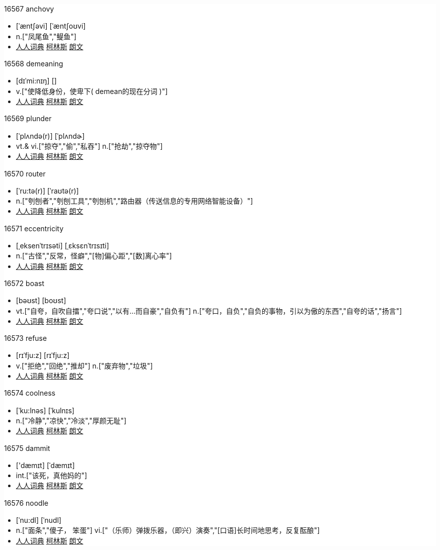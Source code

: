 16567 anchovy 
- [ˈæntʃəvi]  [ˈæntʃoʊvi] 
- n.["凤尾鱼","鳀鱼"]   
- [人人词典](https://www.91dict.com/words?w=anchovy) [柯林斯](https://www.collinsdictionary.com/zh/dictionary/english/anchovy) [朗文](https://www.ldoceonline.com/dictionary/anchovy) 

16568 demeaning 
- [dɪˈmi:nɪŋ]  [] 
- v.["使降低身份，使卑下( demean的现在分词 )"]   
- [人人词典](https://www.91dict.com/words?w=demeaning) [柯林斯](https://www.collinsdictionary.com/zh/dictionary/english/demeaning) [朗文](https://www.ldoceonline.com/dictionary/demeaning) 

16569 plunder 
- [ˈplʌndə(r)]  [ˈplʌndɚ] 
- vt.& vi.["掠夺","偷","私吞"]  n.["抢劫","掠夺物"]   
- [人人词典](https://www.91dict.com/words?w=plunder) [柯林斯](https://www.collinsdictionary.com/zh/dictionary/english/plunder) [朗文](https://www.ldoceonline.com/dictionary/plunder) 

16570 router 
- [ˈru:tə(r)]  [ˈraʊtə(r)] 
- n.["刳刨者","刳刨工具","刳刨机","路由器（传送信息的专用网络智能设备）"]   
- [人人词典](https://www.91dict.com/words?w=router) [柯林斯](https://www.collinsdictionary.com/zh/dictionary/english/router) [朗文](https://www.ldoceonline.com/dictionary/router) 

16571 eccentricity 
- [ˌeksenˈtrɪsəti]  [ˌɛksɛnˈtrɪsɪti] 
- n.["古怪","反常，怪癖","[物]偏心距","[数]离心率"]   
- [人人词典](https://www.91dict.com/words?w=eccentricity) [柯林斯](https://www.collinsdictionary.com/zh/dictionary/english/eccentricity) [朗文](https://www.ldoceonline.com/dictionary/eccentricity) 

16572 boast 
- [bəʊst]  [boʊst] 
- vt.["自夸，自吹自擂","夸口说","以有…而自豪","自负有"]  n.["夸口，自负","自负的事物，引以为傲的东西","自夸的话","扬言"]   
- [人人词典](https://www.91dict.com/words?w=boast) [柯林斯](https://www.collinsdictionary.com/zh/dictionary/english/boast) [朗文](https://www.ldoceonline.com/dictionary/boast) 

16573 refuse 
- [rɪˈfju:z]  [rɪˈfju:z] 
- v.["拒绝","回绝","推却"]  n.["废弃物","垃圾"]   
- [人人词典](https://www.91dict.com/words?w=refuse) [柯林斯](https://www.collinsdictionary.com/zh/dictionary/english/refuse) [朗文](https://www.ldoceonline.com/dictionary/refuse) 

16574 coolness 
- [ˈku:lnəs]  [ˈkulnɪs] 
- n.["冷静","凉快","冷淡","厚颜无耻"]   
- [人人词典](https://www.91dict.com/words?w=coolness) [柯林斯](https://www.collinsdictionary.com/zh/dictionary/english/coolness) [朗文](https://www.ldoceonline.com/dictionary/coolness) 

16575 dammit 
- ['dæmɪt]  [ˈdæmɪt] 
- int.["该死，真他妈的"]   
- [人人词典](https://www.91dict.com/words?w=dammit) [柯林斯](https://www.collinsdictionary.com/zh/dictionary/english/dammit) [朗文](https://www.ldoceonline.com/dictionary/dammit) 

16576 noodle 
- [ˈnu:dl]  [ˈnudl] 
- n.["面条","傻子， 笨蛋"]  vi.["（乐师）弹拨乐器，（即兴）演奏","[口语]长时间地思考，反复酝酿"]   
- [人人词典](https://www.91dict.com/words?w=noodle) [柯林斯](https://www.collinsdictionary.com/zh/dictionary/english/noodle) [朗文](https://www.ldoceonline.com/dictionary/noodle) 

